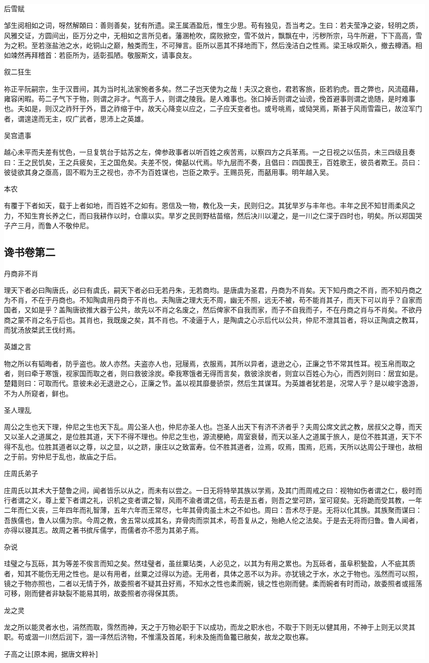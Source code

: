 后雪赋  

邹生阅相如之词，呀然解頣曰：善则善矣，犹有所遗。梁王属酒盈卮，惟生少思。苟有独见，吾当考之。生曰：若夫莹净之姿，轻明之质，风雅交证，方圆间出，臣万分之中，无相如之言所见者。藩溷枪吹，腐败掀空，雪不敛片，飘飘在中，污秽所宗，马牛所避，下下高高，雪为之积。至若涨盐池之水，屹铜山之巅，触类而生，不可殚言。臣所以恶其不择地而下，然后浼洁白之性焉。梁王咏叹斯久，撤去樽酒。相如竦然再拜稽首：若臣所为，适彰孤陋。敬服斯文，请事良友。  

叙二狂生  

祢正平阮嗣宗，生于汉晋间，其为当时礼法家惋者多矣。然二子岂天使为之哉！夫汉之衰也，君若客旅，臣若豹虎。晋之弊也，风流蕴藉，雍容闲暇。苟二子气下于物，则谓之非才。气高于人，则谓之陵我。是人难事也。张口掉舌则谓之讪谤，俛首避事则谓之诡随，是时难事也。夫如是，则汉之祚歼于外，晋之祚缩于中，故天心降变以应之，二子应天变者也。或号咷焉，或恸哭焉，斯甚于风雨雪霜已，故泣军门者，谓遑遑而无主，叹广武者，思沛上之英雄。  

吴宫遗事  

越心未平而夫差有忧色，一旦复筑台于姑苏之左，俾参政事者以听百姓之疾苦焉，以察四方之兵革焉。一之日视之以伍员，未三四级且奏曰：王之民饥矣，王之兵疲矣，王之国危矣。夫差不悦，俾嚭以代焉。毕九层而不奏，且倡曰：四国畏王，百姓歌王，彼员者欺王。员曰：彼徒欲其身之亟高，固不暇为王之视也，亦不为百姓谋也，岂臣之欺乎。王赐员死，而嚭用事。明年越入吴。  

本农  

有覆于下者如天，载于上者如地，而百姓不之如有。恩信及一物，教化及一夫，民则归之。其犹旱岁与丰年也。丰年之民不知甘雨柔风之力，不知生育长养之仁，而曰我耕作以时，仓廪以实。旱岁之民则野枯苗缩，然后决川以灌之，是一川之仁深于四时也，明矣。所以郑国哭子产三月，而鲁人不敬仲尼。  

## 谗书卷第二

丹商非不肖  

理天下者必曰陶唐氏，必曰有虞氏，嗣天下者必曰无若丹朱，无若商均。是唐虞为圣君，丹商为不肖矣。天下知丹商之不肖，而不知丹商之为不肖，不在于丹商也。不知陶虞用丹商于不肖也。夫陶唐之理大无不周，幽无不照，远无不被，苟不能肖其子，而天下可以肖乎？自家而国者，又如是乎？盖陶唐欲推大器于公共，故先以不肖之名废之，然后俾家不自我而家，而子不自我而子，不在丹商之肖与不肖矣。不欲丹商之蒙不肖之名于后也。其肖也，我既废之矣，其不肖也。不凌逼于人，是陶虞之心示后代以公共，仲尼不泄其旨者，将以正陶虞之教耳，而犹汤放桀武王伐纣焉。  

英雄之言  

物之所以有韬晦者，防乎盗也。故人亦然。夫盗亦人也，冠屦焉，衣服焉，其所以异者，退逊之心，正廉之节不常其性耳。视玉帛而取之者，则曰牵于寒饿，视家国而取之者，则曰救彼涂炭。牵我寒饿者无得而言矣，救彼涂炭者，则宜以百姓心为心，而西刘则曰：居宜如是。楚籍则曰：可取而代。意彼未必无退逊之心，正廉之节。盖以视其靡曼骄崇，然后生其谋耳。为英雄者犹若是，况常人乎？是以峻宇逸游，不为人所窥者，鲜也。  

圣人理乱  

周公之生也天下理，仲尼之生也天下乱。周公圣人也，仲尼亦圣人也。岂圣人出天下有济不济者乎？夫周公席文武之教，居叔父之尊，而天又以圣人之道属之，是位胜其道，天下不得不理也。仲尼之生也，源流梗絶，周室衰替，而天以圣人之道属于旅人，是位不胜其道，天下不得不乱也。位胜其道者以之尊，以之显，以之跻，康庄以之致富寿。位不胜其道者，泣焉，叹焉，围焉，厄焉，天所以达周公于理也，故相之于前。穷仲尼于乱也，故庙之于后。  

庄周氏弟子  

庄周氏以其术大于楚鲁之间，闻者皆乐以从之，而未有以尝之。一日无将特举其族以学焉，及其门而周戒之曰：视物如伤者谓之仁，极时而行者谓之义，尊上爱下者谓之礼，识机之变者谓之智，风雨不渝者谓之信，苟去是五者，则吾之堂可跻，室可窥矣。无将跪而受其教，一年二年而仁义丧，三年四年而礼智薄，五年六年而王常尽，七年其骨肉虽土木之不如也。周曰：吾术尽于是。无将以化其族。其族聚而谋曰：吾族儒也，鲁人以儒为宗。今周之教，舍五常以成其名，弃骨肉而崇其术，苟吾复从之，殆絶人伦之法矣。于是去无将而归鲁。鲁人闻者，亦得以寝其志。故周之著书摈斥儒学，而儒者亦不愿为其弟子焉。  

杂说  

珪璧之与瓦砾，其为等差不俟言而知之矣。然珪璧者，虽丝粟玷类，人必见之，以其为有用之累也。为瓦砾者，虽阜积甃盈，人不疵其质者，知其不能伤无用之性也。是以有用者，丝粟之过得以为迹。无用者，具体之恶不以为非。亦犹镜之于水，水之于物也。泓然而可以照，镜之于物亦照也，二者以无情于外，故委照者不疑其丑好焉，不知水之性也柔而婉，镜之性也刚而健。柔而婉者有时而动，故委照者或摇荡可移，刚而健者非缺裂不能易其明，故委照者亦得保其质。  

龙之灵  

龙之所以能灵者水也，涓然而取，霈然而神，天之于万物必职于下以成功，而龙之职水也，不取于下则无以健其用，不神于上则无以灵其职。苟或涸一川然后润下，涸一泽然后济物，不惟濡及首尾，利未及施而鱼龞已敝矣，故龙之取也寡。  

子高之让[原本阙，据唐文粹补]  
